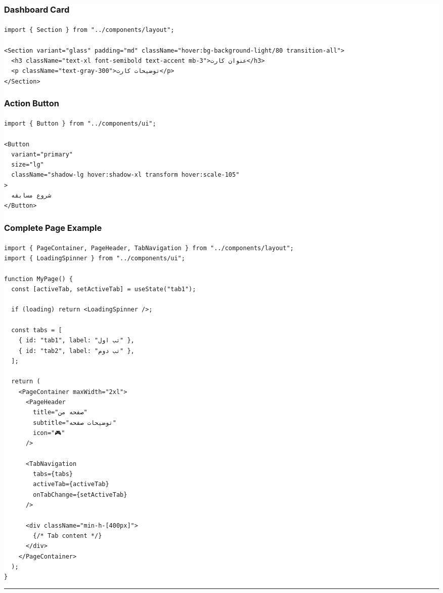 ### Dashboard Card
```tsx
import { Section } from "../components/layout";

<Section variant="glass" padding="md" className="hover:bg-background-light/80 transition-all">
  <h3 className="text-xl font-semibold text-accent mb-3">عنوان کارت</h3>
  <p className="text-gray-300">توضیحات کارت</p>
</Section>
```

### Action Button
```tsx
import { Button } from "../components/ui";

<Button 
  variant="primary" 
  size="lg"
  className="shadow-lg hover:shadow-xl transform hover:scale-105"
>
  شروع مسابقه
</Button>
```

### Complete Page Example
```tsx
import { PageContainer, PageHeader, TabNavigation } from "../components/layout";
import { LoadingSpinner } from "../components/ui";

function MyPage() {
  const [activeTab, setActiveTab] = useState("tab1");

  if (loading) return <LoadingSpinner />;

  const tabs = [
    { id: "tab1", label: "تب اول" },
    { id: "tab2", label: "تب دوم" },
  ];

  return (
    <PageContainer maxWidth="2xl">
      <PageHeader 
        title="صفحه من"
        subtitle="توضیحات صفحه"
        icon="🎮"
      />

      <TabNavigation 
        tabs={tabs}
        activeTab={activeTab}
        onTabChange={setActiveTab}
      />

      <div className="min-h-[400px]">
        {/* Tab content */}
      </div>
    </PageContainer>
  );
}
```

---